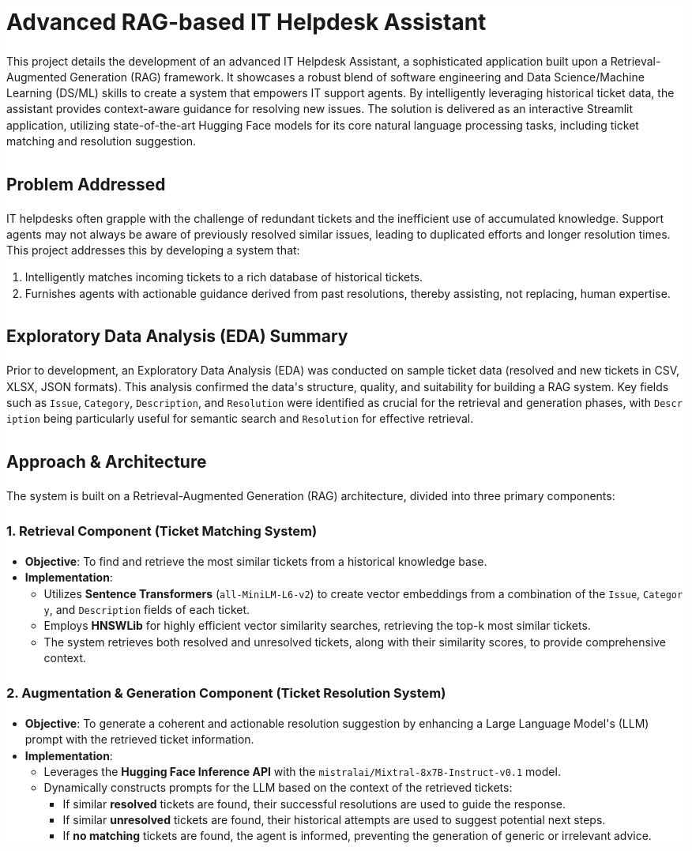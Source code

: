 # Advanced RAG-based IT Helpdesk Assistant

This project details the development of an advanced IT Helpdesk Assistant, a sophisticated application built upon a Retrieval-Augmented Generation (RAG) framework. It showcases a robust blend of software engineering and Data Science/Machine Learning (DS/ML) skills to create a system that empowers IT support agents. By intelligently leveraging historical ticket data, the assistant provides context-aware guidance for resolving new issues. The solution is delivered as an interactive Streamlit application, utilizing state-of-the-art Hugging Face models for its core natural language processing tasks, including ticket matching and resolution suggestion.

## Problem Addressed

IT helpdesks often grapple with the challenge of redundant tickets and the inefficient use of accumulated knowledge. Support agents may not always be aware of previously resolved similar issues, leading to duplicated efforts and longer resolution times. This project addresses this by developing a system that:

1.  Intelligently matches incoming tickets to a rich database of historical tickets.
2.  Furnishes agents with actionable guidance derived from past resolutions, thereby assisting, not replacing, human expertise.

## Exploratory Data Analysis (EDA) Summary

Prior to development, an Exploratory Data Analysis (EDA) was conducted on sample ticket data (resolved and new tickets in CSV, XLSX, JSON formats). This analysis confirmed the data's structure, quality, and suitability for building a RAG system. Key fields such as `Issue`, `Category`, `Description`, and `Resolution` were identified as crucial for the retrieval and generation phases, with `Description` being particularly useful for semantic search and `Resolution` for effective retrieval.

## Approach & Architecture

The system is built on a Retrieval-Augmented Generation (RAG) architecture, divided into three primary components:

### 1. Retrieval Component (Ticket Matching System)

* **Objective**: To find and retrieve the most similar tickets from a historical knowledge base.
* **Implementation**:
    * Utilizes **Sentence Transformers** (`all-MiniLM-L6-v2`) to create vector embeddings from a combination of the `Issue`, `Category`, and `Description` fields of each ticket.
    * Employs **HNSWLib** for highly efficient vector similarity searches, retrieving the top-k most similar tickets.
    * The system retrieves both resolved and unresolved tickets, along with their similarity scores, to provide comprehensive context.

### 2. Augmentation & Generation Component (Ticket Resolution System)

* **Objective**: To generate a coherent and actionable resolution suggestion by enhancing a Large Language Model's (LLM) prompt with the retrieved ticket information.
* **Implementation**:
    * Leverages the **Hugging Face Inference API** with the `mistralai/Mixtral-8x7B-Instruct-v0.1` model.
    * Dynamically constructs prompts for the LLM based on the context of the retrieved tickets:
        * If similar **resolved** tickets are found, their successful resolutions are used to guide the response.
        * If similar **unresolved** tickets are found, their historical attempts are used to suggest potential next steps.
        * If **no matching** tickets are found, the agent is informed, preventing the generation of generic or irrelevant advice.
